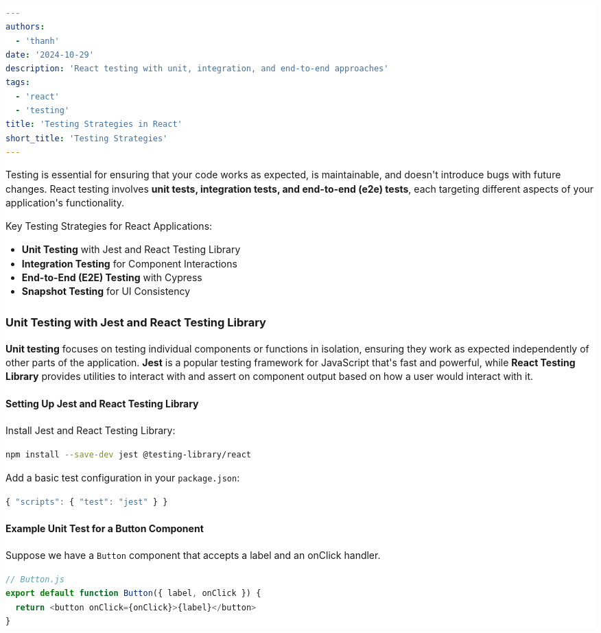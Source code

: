 ```yaml
---
authors:
  - 'thanh'
date: '2024-10-29'
description: 'React testing with unit, integration, and end-to-end approaches'
tags:
  - 'react'
  - 'testing'
title: 'Testing Strategies in React'
short_title: 'Testing Strategies'
---
```


Testing is essential for ensuring that your code works as expected, is maintainable, and doesn't introduce bugs with future changes. React testing involves **unit tests, integration tests, and end-to-end (e2e) tests**, each targeting different aspects of your application's functionality.

Key Testing Strategies for React Applications:

- **Unit Testing** with Jest and React Testing Library
- **Integration Testing** for Component Interactions
- **End-to-End (E2E) Testing** with Cypress
- **Snapshot Testing** for UI Consistency

### Unit Testing with Jest and React Testing Library

**Unit testing** focuses on testing individual components or functions in isolation, ensuring they work as expected independently of other parts of the application. **Jest** is a popular testing framework for JavaScript that's fast and powerful, while **React Testing Library** provides utilities to interact with and assert on component output based on how a user would interact with it.

#### Setting Up Jest and React Testing Library

Install Jest and React Testing Library:

```sh
npm install --save-dev jest @testing-library/react
```

Add a basic test configuration in your `package.json`:

```js
{ "scripts": { "test": "jest" } }
```

#### Example Unit Test for a Button Component

Suppose we have a `Button` component that accepts a label and an onClick handler.

```js
// Button.js
export default function Button({ label, onClick }) {
  return <button onClick={onClick}>{label}</button>
}
```
